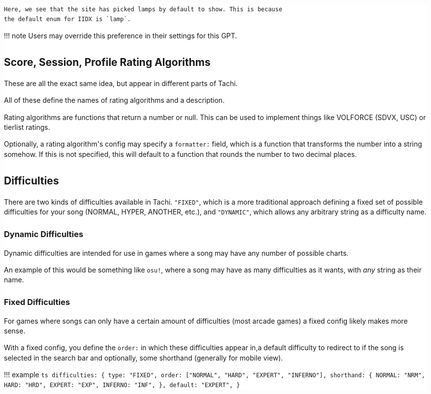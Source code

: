 	Here, we see that the site has picked lamps by default to show. This is because
	the default enum for IIDX is `lamp`.

!!! note
	Users may override this preference in their settings for this GPT.

## Score, Session, Profile Rating Algorithms

These are all the exact same idea, but appear in different parts of Tachi.

All of these define the names of rating algorithms and a description.

Rating algorithms are functions that return a number or null. This can be used
to implement things like VOLFORCE (SDVX, USC) or tierlist ratings.

Optionally, a rating algorithm's config may specify a `formatter:` field, which is
a function that transforms the number into a string somehow. If this is not specified,
this will default to a function that rounds the number to two decimal places.

## Difficulties

There are two kinds of difficulties available in Tachi. `"FIXED"`, which is a more traditional approach defining a fixed set of possible difficulties for your song (NORMAL, HYPER, ANOTHER, etc.), and `"DYNAMIC"`, which allows any arbitrary string as a difficulty name.

### Dynamic Difficulties

Dynamic difficulties are intended for use in games where a song may have any number of possible charts.

An example of this would be something like `osu!`, where a song may have as many difficulties as it wants, with *any* string as their name.

### Fixed Difficulties

For games where songs can only have a certain amount of difficulties (most arcade games)
a fixed config likely makes more sense.

With a fixed config, you define the `order:` in which these difficulties appear in,a default difficulty to redirect to if the song is selected in the search bar and
optionally, some shorthand (generally for mobile view).

!!! example
	```ts
	difficulties: {
		type: "FIXED",
		order: ["NORMAL", "HARD", "EXPERT", "INFERNO"],
		shorthand: {
			NORMAL: "NRM",
			HARD: "HRD",
			EXPERT: "EXP",
			INFERNO: "INF",
		},
		default: "EXPERT",
	}
	```
